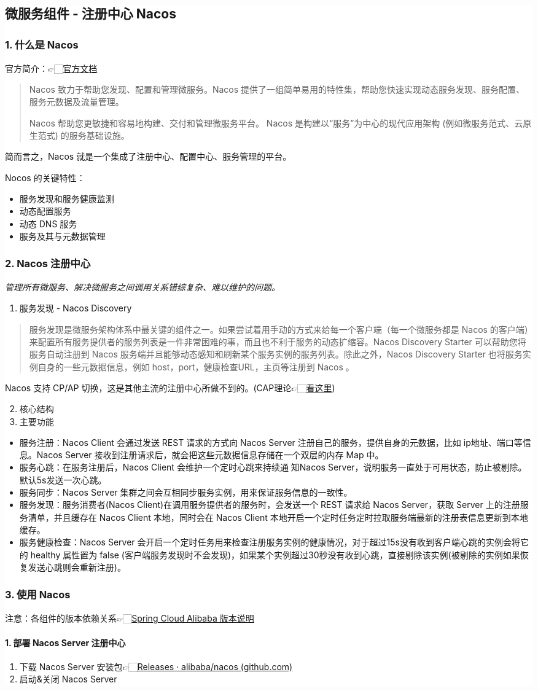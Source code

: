 ## 微服务组件 - 注册中心 Nacos

### 1. 什么是 Nacos

官方简介：👉🏻[官方文档](https://nacos.io/zh-cn/docs/what-is-nacos.html)

> Nacos 致力于帮助您发现、配置和管理微服务。Nacos 提供了一组简单易用的特性集，帮助您快速实现动态服务发现、服务配置、服务元数据及流量管理。
>
> Nacos 帮助您更敏捷和容易地构建、交付和管理微服务平台。 Nacos 是构建以“服务”为中心的现代应用架构 (例如微服务范式、云原生范式) 的服务基础设施。

简而言之，Nacos 就是一个集成了注册中心、配置中心、服务管理的平台。

Nocos 的关键特性：

+ 服务发现和服务健康监测
+ 动态配置服务
+ 动态 DNS 服务
+ 服务及其与元数据管理

### 2. Nacos 注册中心

*管理所有微服务、解决微服务之间调用关系错综复杂、难以维护的问题。*

1. 服务发现 - Nacos Discovery

> 服务发现是微服务架构体系中最关键的组件之一。如果尝试着用手动的方式来给每一个客户端（每一个微服务都是 Nacos 的客户端）来配置所有服务提供者的服务列表是一件非常困难的事，而且也不利于服务的动态扩缩容。Nacos Discovery Starter 可以帮助您将服务自动注册到 Nacos 服务端并且能够动态感知和刷新某个服务实例的服务列表。除此之外，Nacos Discovery Starter 也将服务实例自身的一些元数据信息，例如 host，port，健康检查URL，主页等注册到 Nacos 。

Nacos 支持 CP/AP 切换，这是其他主流的注册中心所做不到的。(CAP理论👉🏻[看这里](https://javaguide.cn/distributed-system/theorem&algorithm&protocol/cap&base-theorem.html#cap理论))


2. 核心结构
3. 主要功能

+ 服务注册：Nacos Client 会通过发送 REST 请求的方式向 Nacos Server 注册自己的服务，提供自身的元数据，比如 ip地址、端口等信息。Nacos Server 接收到注册请求后，就会把这些元数据信息存储在一个双层的内存 Map 中。
+ 服务心跳：在服务注册后，Nacos Client 会维护一个定时心跳来持续通 知Nacos Server，说明服务一直处于可用状态，防止被剔除。默认5s发送一次心跳。
+ 服务同步：Nacos Server 集群之间会互相同步服务实例，用来保证服务信息的一致性。
+ 服务发现：服务消费者(Nacos Client)在调用服务提供者的服务时，会发送一个 REST 请求给 Nacos Server，获取 Server 上的注册服务清单，并且缓存在 Nacos Client 本地，同时会在 Nacos Client 本地开启一个定时任务定时拉取服务端最新的注册表信息更新到本地缓存。
+ 服务健康检查：Nacos Server 会开启一个定时任务用来检查注册服务实例的健康情况，对于超过15s没有收到客户端心跳的实例会将它的 healthy 属性置为 false (客户端服务发现时不会发现)，如果某个实例超过30秒没有收到心跳，直接剔除该实例(被剔除的实例如果恢复发送心跳则会重新注册)。

### 3. 使用 Nacos

注意：各组件的版本依赖关系👉🏻[Spring Cloud Alibaba 版本说明](https://github.com/alibaba/spring-cloud-alibaba/wiki/版本说明)

#### 1. 部署 Nacos Server 注册中心

1. 下载 Nacos Server 安装包👉🏻[Releases · alibaba/nacos (github.com)](https://github.com/alibaba/nacos/releases)
2. 启动&关闭 Nacos Server
